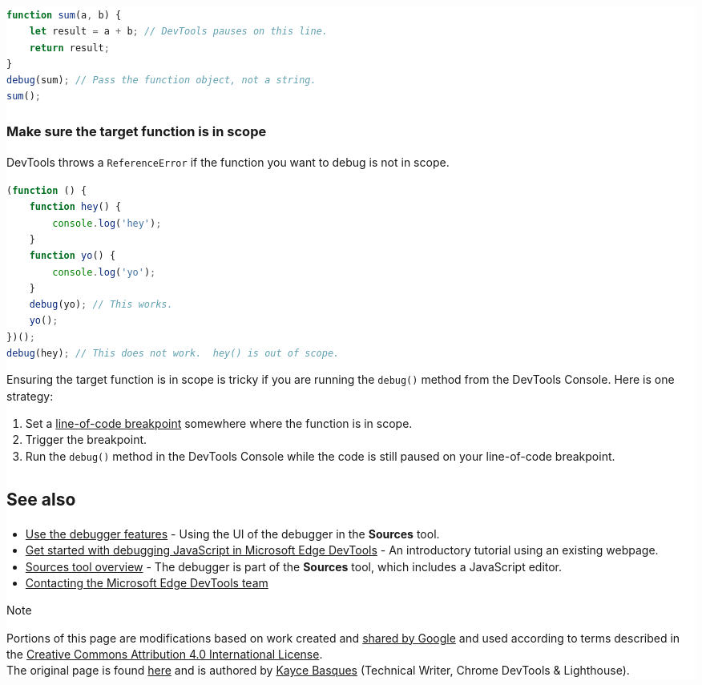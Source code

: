 ```javascript
function sum(a, b) {
    let result = a + b; // DevTools pauses on this line.
    return result;
}
debug(sum); // Pass the function object, not a string.
sum();
```  

### Make sure the target function is in scope  

DevTools throws a `ReferenceError` if the function you want to debug is not in scope.  

```javascript
(function () {
    function hey() {
        console.log('hey');
    }
    function yo() {
        console.log('yo');
    }
    debug(yo); // This works.
    yo();
})();
debug(hey); // This does not work.  hey() is out of scope.
```  

Ensuring the target function is in scope is tricky if you are running the `debug()` method from the DevTools Console.  Here is one strategy:  

1.  Set a [line-of-code breakpoint](#line-of-code-breakpoints) somewhere where the function is in scope.
1.  Trigger the breakpoint.  
1.  Run the `debug()` method in the DevTools Console while the code is still paused on your line-of-code breakpoint.  



## See also

*  [Use the debugger features][DevtoolsJavascriptReference] - Using the UI of the debugger in the **Sources** tool.
*  [Get started with debugging JavaScript in Microsoft Edge DevTools][DevtoolsJavascriptIndex] - An introductory tutorial using an existing webpage.
*  [Sources tool overview][DevtoolsSourcesIndex] - The debugger is part of the **Sources** tool, which includes a JavaScript editor.
*  [Contacting the Microsoft Edge DevTools team][Contact]




[Contact]: ../contact.md "Contacting the Microsoft Edge DevTools team | Microsoft Edge Developer documentation"
[DevtoolsJavascriptReference]: ./reference.md "Use the debugger features | Microsoft Docs"  
[DevtoolsJavascriptIndex]: index.md "Get started with debugging JavaScript in Microsoft Edge DevTools | Microsoft Docs"  
[DevtoolsSourcesIndex]: ../sources/index.md "Sources tool overview | Microsoft Docs"  

[MDNFetchApi]: https://developer.mozilla.org/docs/Web/API/Fetch_API "Fetch API | MDN"  

> [!NOTE]
> Portions of this page are modifications based on work created and [shared by Google][GoogleSitePolicies] and used according to terms described in the [Creative Commons Attribution 4.0 International License][CCA4IL].  
> The original page is found [here](https://developers.google.com/web/tools/chrome-devtools/javascript/breakpoints) and is authored by [Kayce Basques][KayceBasques] \(Technical Writer, Chrome DevTools \& Lighthouse\).  


[CCA4IL]: https://creativecommons.org/licenses/by/4.0  
[CCby4Image]: https://i.creativecommons.org/l/by/4.0/88x31.png  
[GoogleSitePolicies]: https://developers.google.com/terms/site-policies  
[KayceBasques]: https://developers.google.com/web/resources/contributors#kayce-basques  